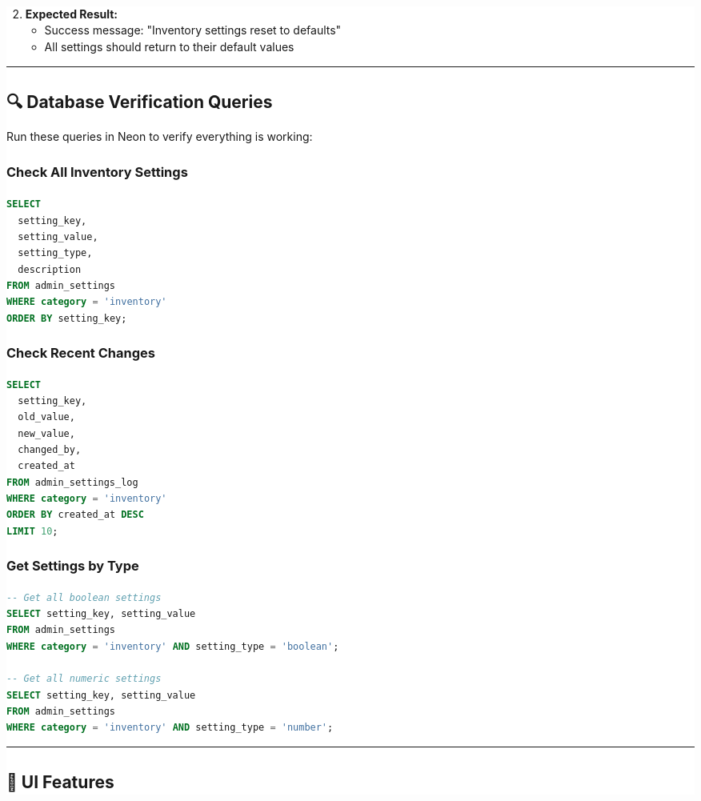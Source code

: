 2. **Expected Result:**
   - Success message: "Inventory settings reset to defaults"
   - All settings should return to their default values

---

## 🔍 Database Verification Queries

Run these queries in Neon to verify everything is working:

### Check All Inventory Settings
```sql
SELECT 
  setting_key,
  setting_value,
  setting_type,
  description
FROM admin_settings
WHERE category = 'inventory'
ORDER BY setting_key;
```

### Check Recent Changes
```sql
SELECT 
  setting_key,
  old_value,
  new_value,
  changed_by,
  created_at
FROM admin_settings_log
WHERE category = 'inventory'
ORDER BY created_at DESC
LIMIT 10;
```

### Get Settings by Type
```sql
-- Get all boolean settings
SELECT setting_key, setting_value
FROM admin_settings
WHERE category = 'inventory' AND setting_type = 'boolean';

-- Get all numeric settings
SELECT setting_key, setting_value
FROM admin_settings
WHERE category = 'inventory' AND setting_type = 'number';
```

---

## 🎨 UI Features
